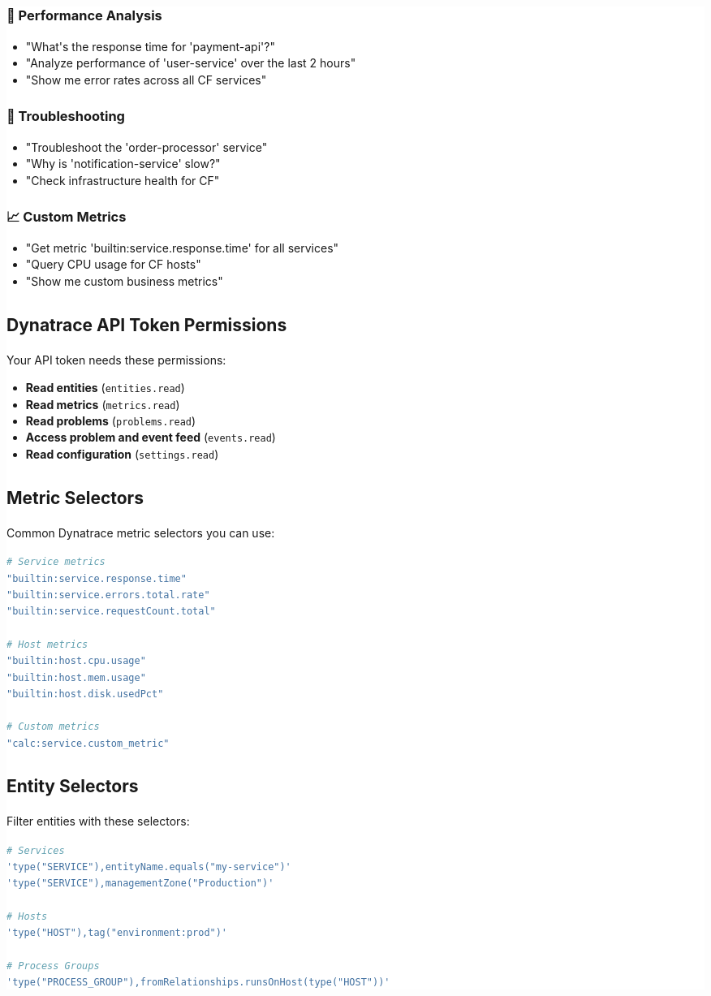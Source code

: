 ### 🎯 Performance Analysis
- "What's the response time for 'payment-api'?"
- "Analyze performance of 'user-service' over the last 2 hours"
- "Show me error rates across all CF services"

### 🔧 Troubleshooting
- "Troubleshoot the 'order-processor' service"
- "Why is 'notification-service' slow?"
- "Check infrastructure health for CF"

### 📈 Custom Metrics
- "Get metric 'builtin:service.response.time' for all services"
- "Query CPU usage for CF hosts"
- "Show me custom business metrics"

## Dynatrace API Token Permissions

Your API token needs these permissions:

- **Read entities** (`entities.read`)
- **Read metrics** (`metrics.read`)  
- **Read problems** (`problems.read`)
- **Access problem and event feed** (`events.read`)
- **Read configuration** (`settings.read`)

## Metric Selectors

Common Dynatrace metric selectors you can use:

```bash
# Service metrics
"builtin:service.response.time"
"builtin:service.errors.total.rate"
"builtin:service.requestCount.total"

# Host metrics  
"builtin:host.cpu.usage"
"builtin:host.mem.usage"
"builtin:host.disk.usedPct"

# Custom metrics
"calc:service.custom_metric"
```

## Entity Selectors

Filter entities with these selectors:

```bash
# Services
'type("SERVICE"),entityName.equals("my-service")'
'type("SERVICE"),managementZone("Production")'

# Hosts
'type("HOST"),tag("environment:prod")'

# Process Groups
'type("PROCESS_GROUP"),fromRelationships.runsOnHost(type("HOST"))'
```
